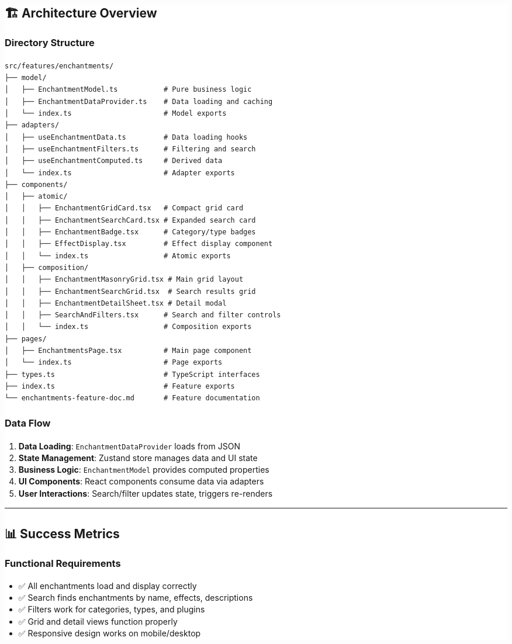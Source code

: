 
## 🏗️ Architecture Overview

### Directory Structure
```
src/features/enchantments/
├── model/
│   ├── EnchantmentModel.ts           # Pure business logic
│   ├── EnchantmentDataProvider.ts    # Data loading and caching
│   └── index.ts                      # Model exports
├── adapters/
│   ├── useEnchantmentData.ts         # Data loading hooks
│   ├── useEnchantmentFilters.ts      # Filtering and search
│   ├── useEnchantmentComputed.ts     # Derived data
│   └── index.ts                      # Adapter exports
├── components/
│   ├── atomic/
│   │   ├── EnchantmentGridCard.tsx   # Compact grid card
│   │   ├── EnchantmentSearchCard.tsx # Expanded search card
│   │   ├── EnchantmentBadge.tsx      # Category/type badges
│   │   ├── EffectDisplay.tsx         # Effect display component
│   │   └── index.ts                  # Atomic exports
│   ├── composition/
│   │   ├── EnchantmentMasonryGrid.tsx # Main grid layout
│   │   ├── EnchantmentSearchGrid.tsx  # Search results grid
│   │   ├── EnchantmentDetailSheet.tsx # Detail modal
│   │   ├── SearchAndFilters.tsx      # Search and filter controls
│   │   └── index.ts                  # Composition exports
├── pages/
│   ├── EnchantmentsPage.tsx          # Main page component
│   └── index.ts                      # Page exports
├── types.ts                          # TypeScript interfaces
├── index.ts                          # Feature exports
└── enchantments-feature-doc.md       # Feature documentation
```

### Data Flow
1. **Data Loading**: `EnchantmentDataProvider` loads from JSON
2. **State Management**: Zustand store manages data and UI state
3. **Business Logic**: `EnchantmentModel` provides computed properties
4. **UI Components**: React components consume data via adapters
5. **User Interactions**: Search/filter updates state, triggers re-renders

---

## 📊 Success Metrics

### Functional Requirements
- ✅ All enchantments load and display correctly
- ✅ Search finds enchantments by name, effects, descriptions
- ✅ Filters work for categories, types, and plugins
- ✅ Grid and detail views function properly
- ✅ Responsive design works on mobile/desktop
